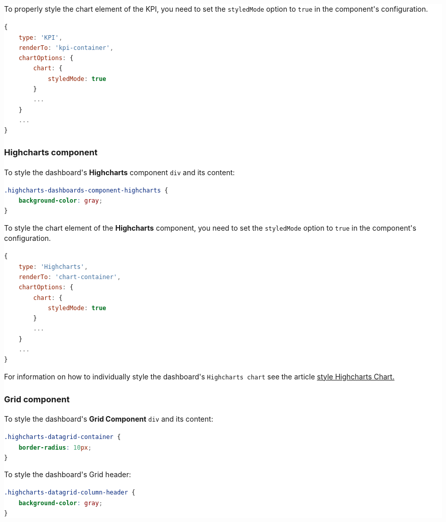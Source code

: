 To properly style the chart element of the KPI, you need to set the `styledMode` option to `true` in the component's configuration.
```js
{
    type: 'KPI',
    renderTo: 'kpi-container',
    chartOptions: {
        chart: {
            styledMode: true
        }
        ...
    }
    ...
}
```

### Highcharts component
To style the dashboard's **Highcharts** component `div` and its content:
```css
.highcharts-dashboards-component-highcharts {
    background-color: gray;
}
```
To style the chart element of the **Highcharts** component, you need to set the `styledMode` option to `true` in the component's configuration.
```js
{
    type: 'Highcharts',
    renderTo: 'chart-container',
    chartOptions: {
        chart: {
            styledMode: true
        }
        ...
    }
    ...
}
```

For information on how to individually style the dashboard's `Highcharts chart` see the article [style Highcharts Chart.](https://www.highcharts.com/docs/chart-design-and-style/style-by-css)

### Grid component
To style the dashboard's **Grid Component** `div` and its content:
```css
.highcharts-datagrid-container {
    border-radius: 10px;
}
```

To style the dashboard's Grid header:
```css
.highcharts-datagrid-column-header {
    background-color: gray;
}
```
